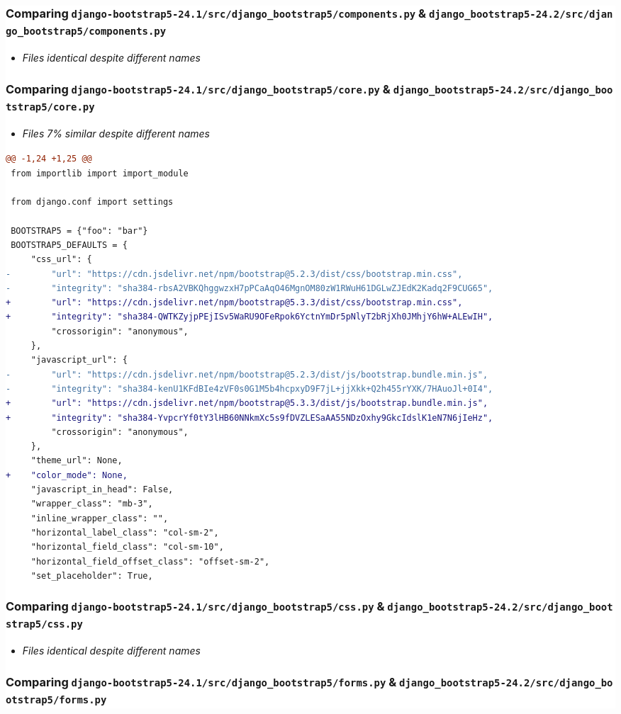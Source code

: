 ### Comparing `django-bootstrap5-24.1/src/django_bootstrap5/components.py` & `django_bootstrap5-24.2/src/django_bootstrap5/components.py`

 * *Files identical despite different names*

### Comparing `django-bootstrap5-24.1/src/django_bootstrap5/core.py` & `django_bootstrap5-24.2/src/django_bootstrap5/core.py`

 * *Files 7% similar despite different names*

```diff
@@ -1,24 +1,25 @@
 from importlib import import_module
 
 from django.conf import settings
 
 BOOTSTRAP5 = {"foo": "bar"}
 BOOTSTRAP5_DEFAULTS = {
     "css_url": {
-        "url": "https://cdn.jsdelivr.net/npm/bootstrap@5.2.3/dist/css/bootstrap.min.css",
-        "integrity": "sha384-rbsA2VBKQhggwzxH7pPCaAqO46MgnOM80zW1RWuH61DGLwZJEdK2Kadq2F9CUG65",
+        "url": "https://cdn.jsdelivr.net/npm/bootstrap@5.3.3/dist/css/bootstrap.min.css",
+        "integrity": "sha384-QWTKZyjpPEjISv5WaRU9OFeRpok6YctnYmDr5pNlyT2bRjXh0JMhjY6hW+ALEwIH",
         "crossorigin": "anonymous",
     },
     "javascript_url": {
-        "url": "https://cdn.jsdelivr.net/npm/bootstrap@5.2.3/dist/js/bootstrap.bundle.min.js",
-        "integrity": "sha384-kenU1KFdBIe4zVF0s0G1M5b4hcpxyD9F7jL+jjXkk+Q2h455rYXK/7HAuoJl+0I4",
+        "url": "https://cdn.jsdelivr.net/npm/bootstrap@5.3.3/dist/js/bootstrap.bundle.min.js",
+        "integrity": "sha384-YvpcrYf0tY3lHB60NNkmXc5s9fDVZLESaAA55NDzOxhy9GkcIdslK1eN7N6jIeHz",
         "crossorigin": "anonymous",
     },
     "theme_url": None,
+    "color_mode": None,
     "javascript_in_head": False,
     "wrapper_class": "mb-3",
     "inline_wrapper_class": "",
     "horizontal_label_class": "col-sm-2",
     "horizontal_field_class": "col-sm-10",
     "horizontal_field_offset_class": "offset-sm-2",
     "set_placeholder": True,
```

### Comparing `django-bootstrap5-24.1/src/django_bootstrap5/css.py` & `django_bootstrap5-24.2/src/django_bootstrap5/css.py`

 * *Files identical despite different names*

### Comparing `django-bootstrap5-24.1/src/django_bootstrap5/forms.py` & `django_bootstrap5-24.2/src/django_bootstrap5/forms.py`
